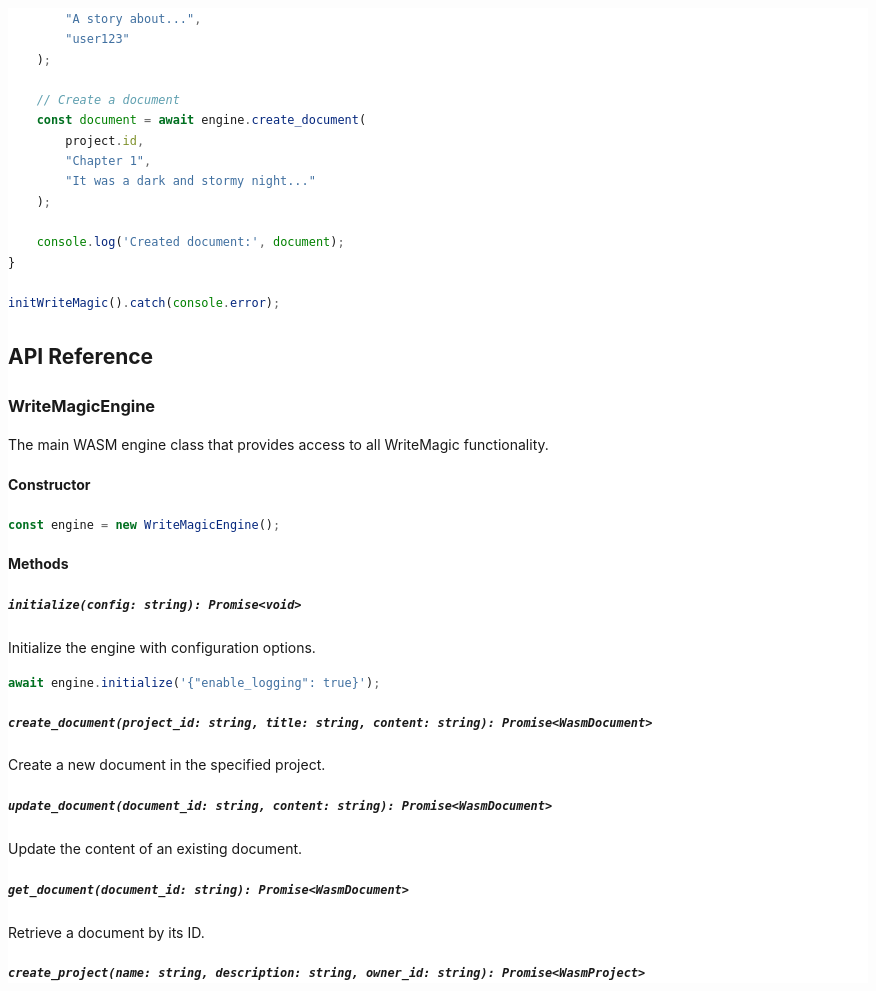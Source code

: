 ```javascript
        "A story about...",
        "user123"
    );
    
    // Create a document
    const document = await engine.create_document(
        project.id,
        "Chapter 1",
        "It was a dark and stormy night..."
    );
    
    console.log('Created document:', document);
}

initWriteMagic().catch(console.error);
```

## API Reference

### WriteMagicEngine

The main WASM engine class that provides access to all WriteMagic functionality.

#### Constructor

```javascript
const engine = new WriteMagicEngine();
```

#### Methods

##### `initialize(config: string): Promise<void>`

Initialize the engine with configuration options.

```javascript
await engine.initialize('{"enable_logging": true}');
```

##### `create_document(project_id: string, title: string, content: string): Promise<WasmDocument>`

Create a new document in the specified project.

##### `update_document(document_id: string, content: string): Promise<WasmDocument>`

Update the content of an existing document.

##### `get_document(document_id: string): Promise<WasmDocument>`

Retrieve a document by its ID.

##### `create_project(name: string, description: string, owner_id: string): Promise<WasmProject>`
